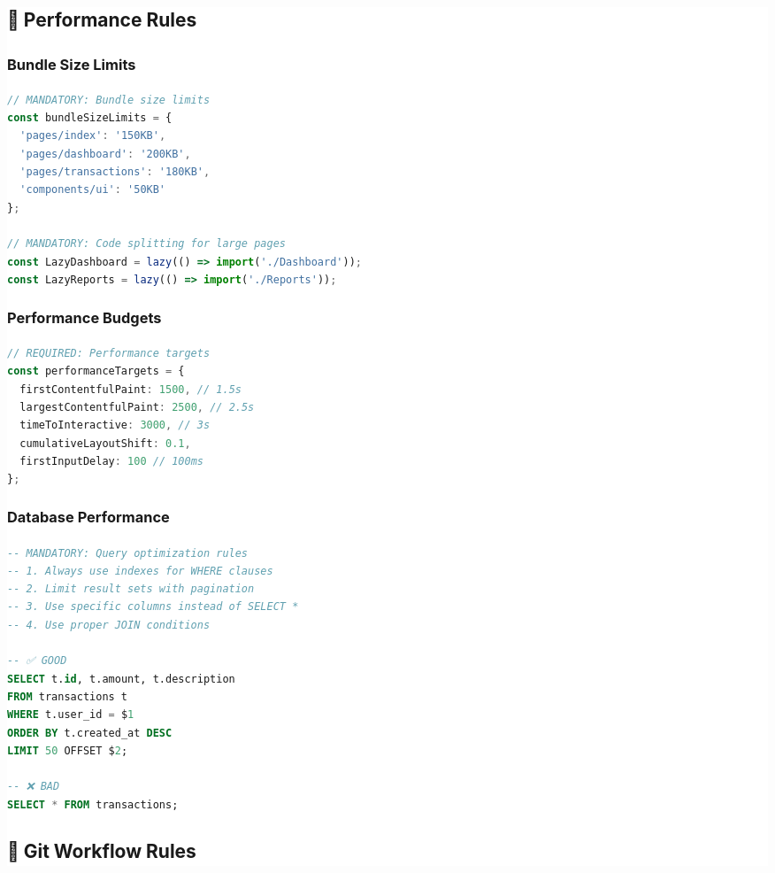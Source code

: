 ## 🚀 Performance Rules

### **Bundle Size Limits**
```typescript
// MANDATORY: Bundle size limits
const bundleSizeLimits = {
  'pages/index': '150KB',
  'pages/dashboard': '200KB',
  'pages/transactions': '180KB',
  'components/ui': '50KB'
};

// MANDATORY: Code splitting for large pages
const LazyDashboard = lazy(() => import('./Dashboard'));
const LazyReports = lazy(() => import('./Reports'));
```

### **Performance Budgets**
```typescript
// REQUIRED: Performance targets
const performanceTargets = {
  firstContentfulPaint: 1500, // 1.5s
  largestContentfulPaint: 2500, // 2.5s
  timeToInteractive: 3000, // 3s
  cumulativeLayoutShift: 0.1,
  firstInputDelay: 100 // 100ms
};
```

### **Database Performance**
```sql
-- MANDATORY: Query optimization rules
-- 1. Always use indexes for WHERE clauses
-- 2. Limit result sets with pagination
-- 3. Use specific columns instead of SELECT *
-- 4. Use proper JOIN conditions

-- ✅ GOOD
SELECT t.id, t.amount, t.description 
FROM transactions t 
WHERE t.user_id = $1 
ORDER BY t.created_at DESC 
LIMIT 50 OFFSET $2;

-- ❌ BAD
SELECT * FROM transactions;
```

## 🔄 Git Workflow Rules
